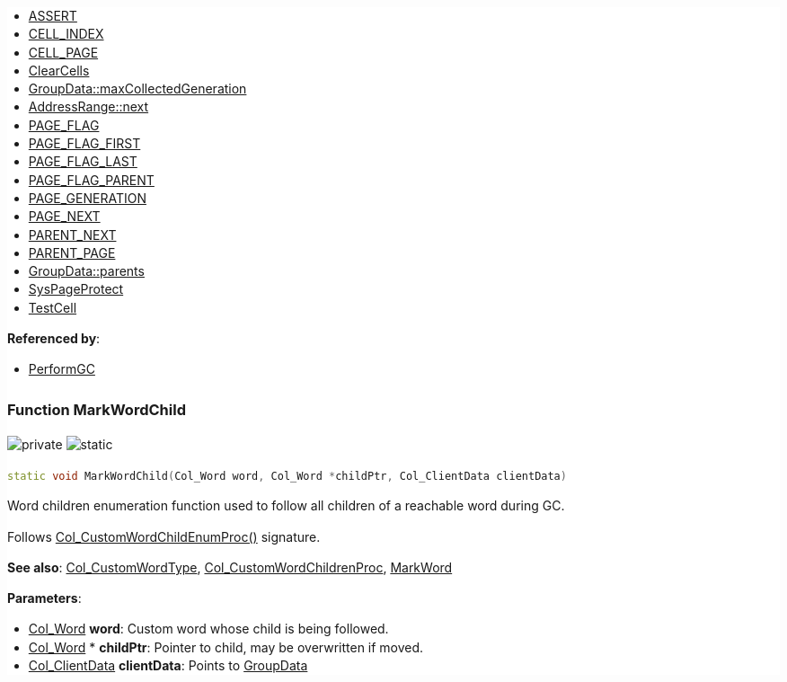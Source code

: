 * [ASSERT](col_internal_8h.md#group__error_1gac22830a985e1daed0c9eadba8c6f606e)
* [CELL\_INDEX](col_internal_8h.md#group__pages__cells_1gaa6e93c045bc319412f36118ea1cfbb05)
* [CELL\_PAGE](col_internal_8h.md#group__pages__cells_1gabe4fc1fd7a45bf2858948e3a06710a2b)
* [ClearCells](col_alloc_8c.md#group__alloc_1ga5d95195ed024066e939d0564549e865d)
* [GroupData::maxCollectedGeneration](struct_group_data.md#struct_group_data_1a23653b17e9904b4b5441c2e95b2d7a99)
* [AddressRange::next](struct_address_range.md#struct_address_range_1a29b3c1f7a257bab2afa0a4ee5c63e60d)
* [PAGE\_FLAG](col_internal_8h.md#group__pages__cells_1ga3ccf282a118bd7b9101e38f4228e8853)
* [PAGE\_FLAG\_FIRST](col_internal_8h.md#group__pages__cells_1gace2cf8cd83ae1a8cc646bbd367cd5a86)
* [PAGE\_FLAG\_LAST](col_internal_8h.md#group__pages__cells_1ga011eeac135e2e667ae1356b0abf9c727)
* [PAGE\_FLAG\_PARENT](col_internal_8h.md#group__pages__cells_1gae404cde02792c18aea29d89cd7017e80)
* [PAGE\_GENERATION](col_internal_8h.md#group__pages__cells_1gaa7215b15e159db56ed2bc30d66488fd8)
* [PAGE\_NEXT](col_internal_8h.md#group__pages__cells_1ga0ed08f16e66e86cbed58b86203c7fd38)
* [PARENT\_NEXT](col_internal_8h.md#group__gc__parents_1gafe78ceffb7ad8783c023adf478a84bf4)
* [PARENT\_PAGE](col_internal_8h.md#group__gc__parents_1gafeb8092a81b91dcf8383c6a488dfae2a)
* [GroupData::parents](struct_group_data.md#struct_group_data_1aa17cb04fecebc17f5f9ff130388887ef)
* [SysPageProtect](col_alloc_8c.md#group__alloc_1ga35a37fb9d22a879405b65f3e90d09358)
* [TestCell](col_alloc_8c.md#group__alloc_1gade7bbd62a937c3b2ed2f32c34c6c60a6)

**Referenced by**:

* [PerformGC](col_gc_8c.md#group__gc_1ga5688ae9d7f658650ca8dfa66f4102f62)

<a id="group__gc_1gaba65becd298ea9bd38734eddefbe9bad"></a>
### Function MarkWordChild

![][private]
![][static]

```cpp
static void MarkWordChild(Col_Word word, Col_Word *childPtr, Col_ClientData clientData)
```

Word children enumeration function used to follow all children of a reachable word during GC.

Follows [Col\_CustomWordChildEnumProc()](col_word_8h.md#group__custom__words_1ga571dc0dc48421f8e7c6578c6f5f0e827) signature.









**See also**: [Col\_CustomWordType](struct_col___custom_word_type.md#struct_col___custom_word_type), [Col\_CustomWordChildrenProc](col_word_8h.md#group__custom__words_1ga8806c7822f400375ca69bb879aece079), [MarkWord](col_gc_8c.md#group__gc_1gaf54093bb37e6a4aaaf718fb1a791d56c)



**Parameters**:

* [Col\_Word](col_word_8h.md#group__words_1gadb626f9e195212e4fdfba7df154ad043) **word**: Custom word whose child is being followed.
* [Col\_Word](col_word_8h.md#group__words_1gadb626f9e195212e4fdfba7df154ad043) * **childPtr**: Pointer to child, may be overwritten if moved.
* [Col\_ClientData](colibri_8h.md#group__basic__types_1ga52e127a5c635bcb88f252efd210ca1a5) **clientData**: Points to [GroupData](struct_group_data.md#struct_group_data)


[public]: https://img.shields.io/badge/-public-brightgreen (public)
[C++]: https://img.shields.io/badge/language-C%2B%2B-blue (C++)
[private]: https://img.shields.io/badge/-private-red (private)
[Markdown]: https://img.shields.io/badge/language-Markdown-blue (Markdown)
[static]: https://img.shields.io/badge/-static-lightgrey (static)
